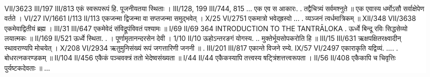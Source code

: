 VII/3623 
III/197 
III/813 
एकं स्वरूपरूपं हि. पूजनीयतया स्थिताः । 
III/128, 199 
III/744, 815 
... 
एक एव स आकारः. . तद्वैचित्र्यं सर्वमश्नुते ॥ एक एवास्य धर्मोऽसौ सर्वाक्षेपेण वर्तते । 
VI/27 
IV/1661 
I/113 
II/113 
एकजन्मा द्विजन्मा वा सप्तजन्मा समुद्भवेत् । 
X/25 
VI/2751 
एकमात्रो भवेद्ह्रस्वो 
... 
. 
व्यञ्जनं त्वर्धमात्रिकम् ॥ 
XII/348 
VII/3638 
एकमेवाद्वितीयं ब्रह्म । 
III/31 
III/647 
एकमेवेदं संविद्रूपंविवतं पश्यामः ॥ 
I/69 
II/69 
364 
INTRODUCTION TO THE TANTRĀLOKA 
. 
ऊर्ध्वे बिन्दू रविः सिद्धसेव्यो लयात्मकः ॥ 
II/169 
II/521 
ऊर्ध्वे स्थिता. 
. । 
पूर्णामृतानन्दरसेन देवी । 
1/10 
II/10 
ऊहोऽन्तरङगं योगस्य. .. मुक्तेर्भूयसोपकरोति हि ॥ 
III/15 
III/631 
ऋक्षपक्षितरक्ष्वादीन् स्थावराण्यपि मोचयेत् । 
X/208 
VI/2934 
ऋतुमुनिसंख्यं रूपं जगत्तारिणी जननी ॥ 
. 
III/201 
III/817 
एकान्ते विजने रम्ये. 
IX/57 
VI/2497 
एकाराकृति यद्विव्यं. 
.... 
. बोधरत्नकरण्डकम् ॥ 
II/104 
II/456 
एकैकं पञ्चवक्त्रं ततो भेदेष्वसंख्यता ॥ 
I/44 
II/44 
एकैकस्यापि तत्त्वस्य षट्त्रिंशत्तत्त्वरूपता । 
II/56 
II/408 
एकैकापि च चिवृत्तिः पुर्यष्टकदेवताः ॥ 
... 